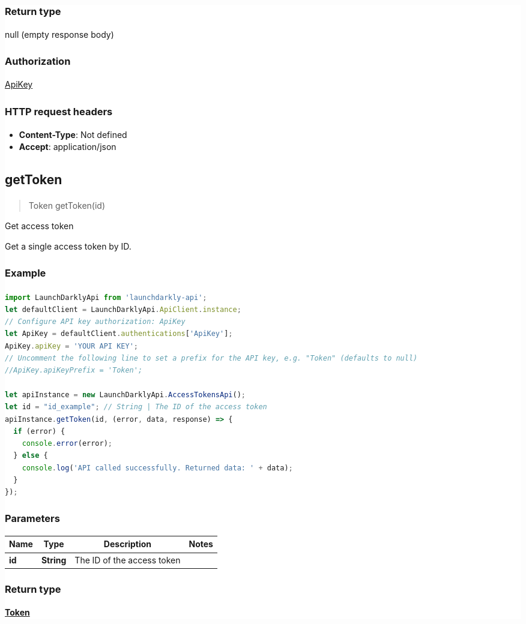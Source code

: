 ### Return type

null (empty response body)

### Authorization

[ApiKey](../README.md#ApiKey)

### HTTP request headers

- **Content-Type**: Not defined
- **Accept**: application/json


## getToken

> Token getToken(id)

Get access token

Get a single access token by ID.

### Example

```javascript
import LaunchDarklyApi from 'launchdarkly-api';
let defaultClient = LaunchDarklyApi.ApiClient.instance;
// Configure API key authorization: ApiKey
let ApiKey = defaultClient.authentications['ApiKey'];
ApiKey.apiKey = 'YOUR API KEY';
// Uncomment the following line to set a prefix for the API key, e.g. "Token" (defaults to null)
//ApiKey.apiKeyPrefix = 'Token';

let apiInstance = new LaunchDarklyApi.AccessTokensApi();
let id = "id_example"; // String | The ID of the access token
apiInstance.getToken(id, (error, data, response) => {
  if (error) {
    console.error(error);
  } else {
    console.log('API called successfully. Returned data: ' + data);
  }
});
```

### Parameters


Name | Type | Description  | Notes
------------- | ------------- | ------------- | -------------
 **id** | **String**| The ID of the access token | 

### Return type

[**Token**](Token.md)
